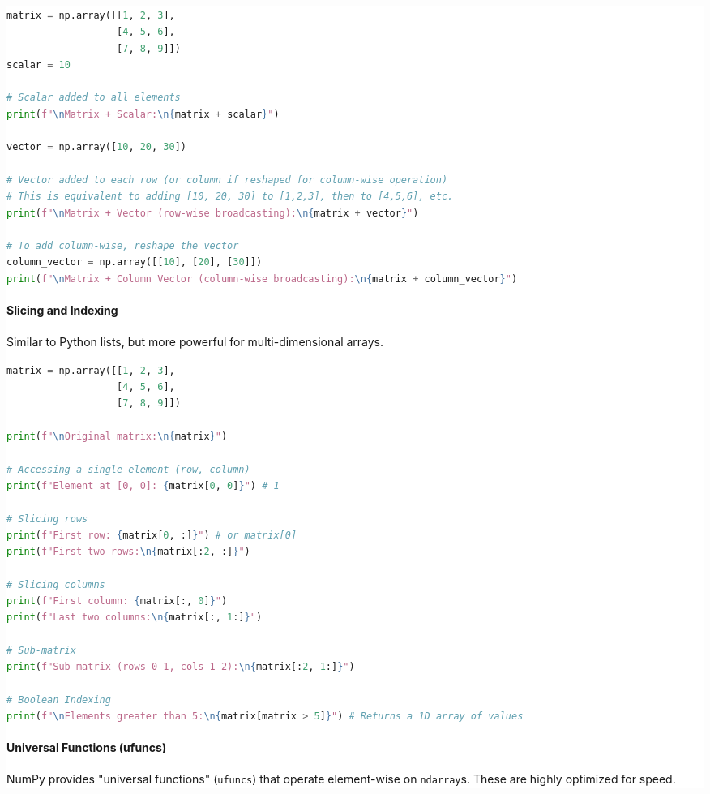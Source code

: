 ```python
matrix = np.array([[1, 2, 3],
                   [4, 5, 6],
                   [7, 8, 9]])
scalar = 10

# Scalar added to all elements
print(f"\nMatrix + Scalar:\n{matrix + scalar}")

vector = np.array([10, 20, 30])

# Vector added to each row (or column if reshaped for column-wise operation)
# This is equivalent to adding [10, 20, 30] to [1,2,3], then to [4,5,6], etc.
print(f"\nMatrix + Vector (row-wise broadcasting):\n{matrix + vector}")

# To add column-wise, reshape the vector
column_vector = np.array([[10], [20], [30]])
print(f"\nMatrix + Column Vector (column-wise broadcasting):\n{matrix + column_vector}")
```

#### Slicing and Indexing

Similar to Python lists, but more powerful for multi-dimensional arrays.

```python
matrix = np.array([[1, 2, 3],
                   [4, 5, 6],
                   [7, 8, 9]])

print(f"\nOriginal matrix:\n{matrix}")

# Accessing a single element (row, column)
print(f"Element at [0, 0]: {matrix[0, 0]}") # 1

# Slicing rows
print(f"First row: {matrix[0, :]}") # or matrix[0]
print(f"First two rows:\n{matrix[:2, :]}")

# Slicing columns
print(f"First column: {matrix[:, 0]}")
print(f"Last two columns:\n{matrix[:, 1:]}")

# Sub-matrix
print(f"Sub-matrix (rows 0-1, cols 1-2):\n{matrix[:2, 1:]}")

# Boolean Indexing
print(f"\nElements greater than 5:\n{matrix[matrix > 5]}") # Returns a 1D array of values
```

#### Universal Functions (ufuncs)

NumPy provides "universal functions" (`ufuncs`) that operate element-wise on `ndarray`s. These are highly optimized for speed.
